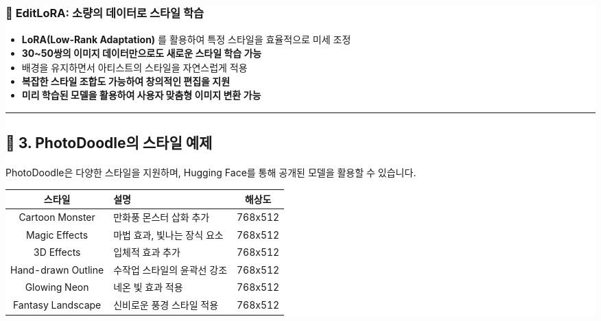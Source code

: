 ### 🔵 **EditLoRA: 소량의 데이터로 스타일 학습**
- **LoRA(Low-Rank Adaptation)** 를 활용하여 특정 스타일을 효율적으로 미세 조정
- **30~50쌍의 이미지 데이터만으로도 새로운 스타일 학습 가능**
- 배경을 유지하면서 아티스트의 스타일을 자연스럽게 적용
- **복잡한 스타일 조합도 가능하여 창의적인 편집을 지원**
- **미리 학습된 모델을 활용하여 사용자 맞춤형 이미지 변환 가능**


---

## 🎨 3. PhotoDoodle의 스타일 예제

PhotoDoodle은 다양한 스타일을 지원하며, Hugging Face를 통해 공개된 모델을 활용할 수 있습니다.



| 스타일 | 설명 | 해상도 |
|:------:|:-----------------|:----:|
| Cartoon Monster | 만화풍 몬스터 삽화 추가 | 768x512 |
| Magic Effects | 마법 효과, 빛나는 장식 요소 | 768x512 |
| 3D Effects | 입체적 효과 추가 | 768x512 |
| Hand-drawn Outline | 수작업 스타일의 윤곽선 강조 | 768x512 |
| Glowing Neon | 네온 빛 효과 적용 | 768x512 |
| Fantasy Landscape | 신비로운 풍경 스타일 적용 | 768x512 |





